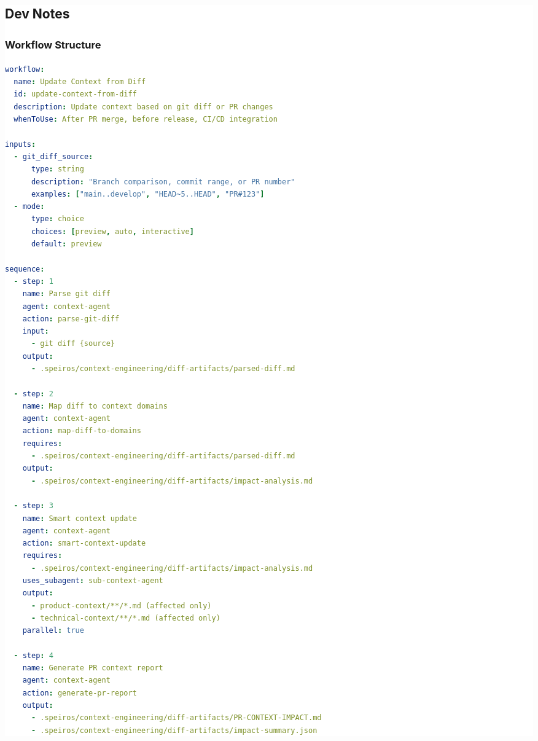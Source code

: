 ## Dev Notes

### Workflow Structure

```yaml
workflow:
  name: Update Context from Diff
  id: update-context-from-diff
  description: Update context based on git diff or PR changes
  whenToUse: After PR merge, before release, CI/CD integration

inputs:
  - git_diff_source:
      type: string
      description: "Branch comparison, commit range, or PR number"
      examples: ["main..develop", "HEAD~5..HEAD", "PR#123"]
  - mode:
      type: choice
      choices: [preview, auto, interactive]
      default: preview

sequence:
  - step: 1
    name: Parse git diff
    agent: context-agent
    action: parse-git-diff
    input:
      - git diff {source}
    output:
      - .speiros/context-engineering/diff-artifacts/parsed-diff.md

  - step: 2
    name: Map diff to context domains
    agent: context-agent
    action: map-diff-to-domains
    requires:
      - .speiros/context-engineering/diff-artifacts/parsed-diff.md
    output:
      - .speiros/context-engineering/diff-artifacts/impact-analysis.md

  - step: 3
    name: Smart context update
    agent: context-agent
    action: smart-context-update
    requires:
      - .speiros/context-engineering/diff-artifacts/impact-analysis.md
    uses_subagent: sub-context-agent
    output:
      - product-context/**/*.md (affected only)
      - technical-context/**/*.md (affected only)
    parallel: true

  - step: 4
    name: Generate PR context report
    agent: context-agent
    action: generate-pr-report
    output:
      - .speiros/context-engineering/diff-artifacts/PR-CONTEXT-IMPACT.md
      - .speiros/context-engineering/diff-artifacts/impact-summary.json
```
